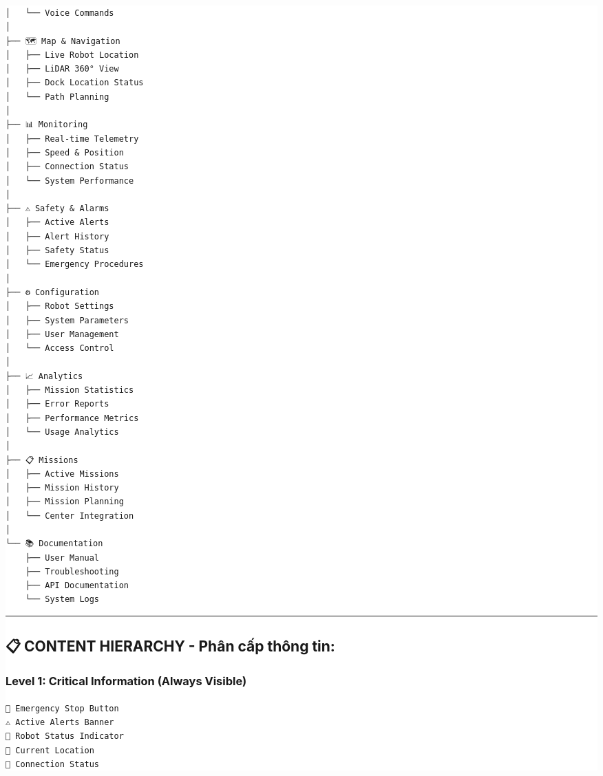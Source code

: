 ```
│   └── Voice Commands
│
├── 🗺️ Map & Navigation
│   ├── Live Robot Location
│   ├── LiDAR 360° View
│   ├── Dock Location Status
│   └── Path Planning
│
├── 📊 Monitoring
│   ├── Real-time Telemetry
│   ├── Speed & Position
│   ├── Connection Status
│   └── System Performance
│
├── ⚠️ Safety & Alarms
│   ├── Active Alerts
│   ├── Alert History
│   ├── Safety Status
│   └── Emergency Procedures
│
├── ⚙️ Configuration
│   ├── Robot Settings
│   ├── System Parameters
│   ├── User Management
│   └── Access Control
│
├── 📈 Analytics
│   ├── Mission Statistics
│   ├── Error Reports
│   ├── Performance Metrics
│   └── Usage Analytics
│
├── 📋 Missions
│   ├── Active Missions
│   ├── Mission History
│   ├── Mission Planning
│   └── Center Integration
│
└── 📚 Documentation
    ├── User Manual
    ├── Troubleshooting
    ├── API Documentation
    └── System Logs
```

---

## 📋 **CONTENT HIERARCHY - Phân cấp thông tin:**

### **Level 1: Critical Information (Always Visible)**
```
🔴 Emergency Stop Button
⚠️ Active Alerts Banner
🤖 Robot Status Indicator
📍 Current Location
🔗 Connection Status
```
